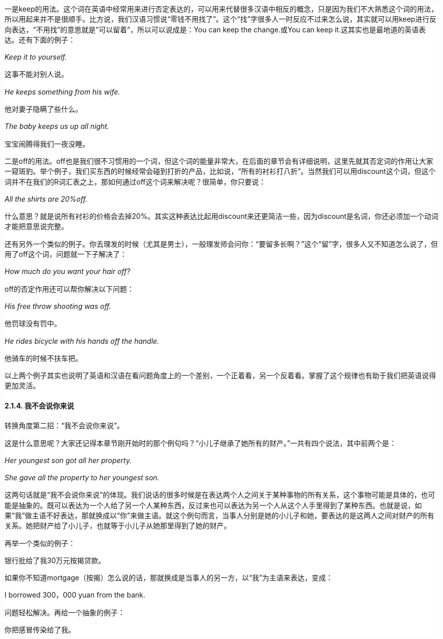 一是keep的用法。这个词在英语中经常用来进行否定表达的，可以用来代替很多汉语中相反的概念，只是因为我们不大熟悉这个词的用法，所以用起来并不是很顺手。比方说，我们汉语习惯说“零钱不用找了”。这个“找”字很多人一时反应不过来怎么说，其实就可以用keep进行反向表达，“不用找”的意思就是“可以留着”，所以可以说成是：You can keep the change.或You can keep it.这其实也是最地道的英语表达。还有下面的例子：

*Keep it to yourself.*

这事不能对别人说。

*He keeps something from his wife.*

他对妻子隐瞒了些什么。

*The baby keeps us up all night.*

宝宝闹腾得我们一夜没睡。

二是off的用法。off也是我们很不习惯用的一个词，但这个词的能量非常大，在后面的章节会有详细说明，这里先就其否定词的作用让大家一窥斑豹。举个例子，我们买东西的时候经常会碰到打折的产品，比如说，“所有的衬衫打八折”。当然我们可以用discount这个词，但这个词并不在我们的R词汇表之上，那如何通过off这个词来解决呢？很简单，你只要说：

*All the shirts are 20%off.*

什么意思？就是说所有衬衫的价格会去掉20%。其实这种表达比起用discount来还更简洁一些，因为discount是名词，你还必须加一个动词才能把意思说完整。

还有另外一个类似的例子。你去理发的时候（尤其是男士），一般理发师会问你：“要留多长啊？”这个“留”字，很多人又不知道怎么说了，但用了off这个词，问题就一下子解决了：

*How much do you want your hair off?*

off的否定作用还可以帮你解决以下问题：

*His free throw shooting was off.*

他罚球没有罚中。

*He rides bicycle with his hands off the handle.*

他骑车的时候不扶车把。

以上两个例子其实也说明了英语和汉语在看问题角度上的一个差别，一个正着看，另一个反着看。掌握了这个规律也有助于我们把英语说得更加灵活。

#### 2.1.4. 我不会说你来说

转换角度第二招：“我不会说你来说”。

这是什么意思呢？大家还记得本章节刚开始时的那个例句吗？“小儿子继承了她所有的财产。”一共有四个说法，其中前两个是：

*Her youngest son got all her property.*

*She gave all the property to her youngest son.*

这两句话就是“我不会说你来说”的体现。我们说话的很多时候是在表达两个人之间关于某种事物的所有关系，这个事物可能是具体的，也可能是抽象的。既可以表达为一个人给了另一个人某种东西，反过来也可以表达为另一个人从这个人手里得到了某种东西。也就是说，如果“我”做主语不好表达，那就换成以“你”来做主语。就这个例句而言，当事人分别是她的小儿子和她，要表达的是这两人之间对财产的所有关系。她把财产给了小儿子，也就等于小儿子从她那里得到了她的财产。

再举一个类似的例子：

银行批给了我30万元按揭贷款。

如果你不知道mortgage（按揭）怎么说的话，那就换成是当事人的另一方，以“我”为主语来表达，变成：

I borrowed 300，000 yuan from the bank.

问题轻松解决。再给一个抽象的例子：

你把感冒传染给了我。
